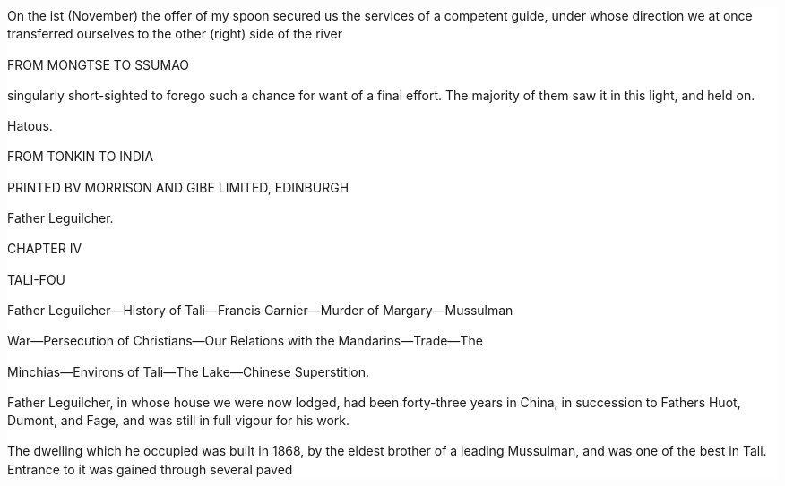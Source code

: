 
On the ist (November) the offer of my spoon secured us
the services of a competent guide, under whose direction we at
once transferred ourselves to the other (right) side of the river

  
  FROM MONGTSE TO SSUMAO

singularly short-sighted to forego such a chance for want of a final
effort. The majority of them saw it in this light, and held on.  
  
  
  Hatous.



  
  FROM TONKIN TO INDIA



  
  PRINTED BV MORRISON AND GIBE LIMITED, EDINBURGH

  
  Father Leguilcher.  
  
  
  CHAPTER IV  
  
  
  TALI-FOU

Father Leguilcher—History of Tali—Francis Garnier—Murder of Margary—Mussulman

War—Persecution of Christians—Our Relations with the Mandarins—Trade—The

Minchias—Environs of Tali—The Lake—Chinese Superstition.

Father Leguilcher, in whose house we were now lodged, had
been forty-three years in China, in succession to Fathers Huot,
Dumont, and Fage, and was still in full vigour for his work.


The dwelling which he occupied was built in 1868, by the
eldest brother of a leading Mussulman, and was one of the
best in Tali. Entrance to it was gained through several paved
